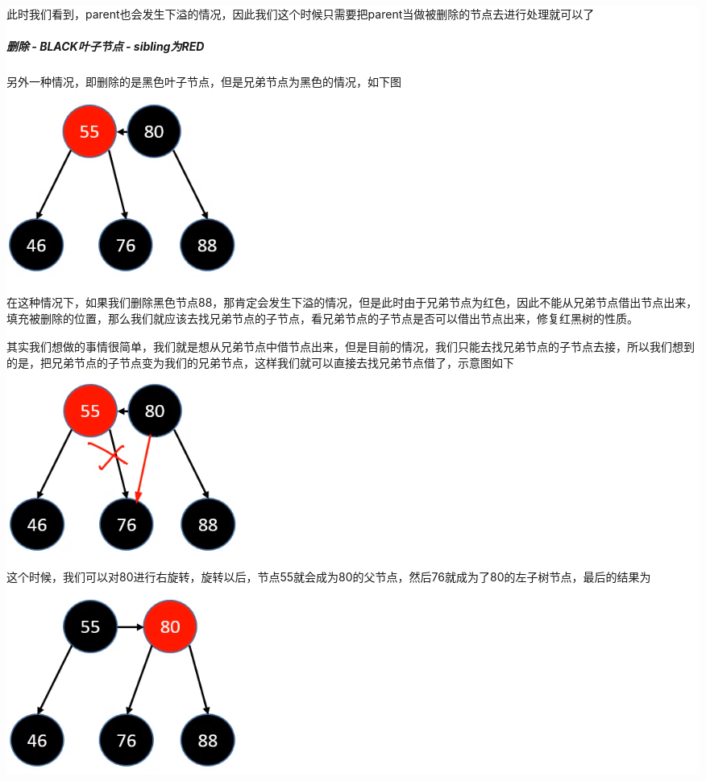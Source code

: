 此时我们看到，parent也会发生下溢的情况，因此我们这个时候只需要把parent当做被删除的节点去进行处理就可以了

##### 删除 - BLACK叶子节点 - sibling为RED

另外一种情况，即删除的是黑色叶子节点，但是兄弟节点为黑色的情况，如下图

![1571318325147](./Resource/1571318325147.png)

在这种情况下，如果我们删除黑色节点88，那肯定会发生下溢的情况，但是此时由于兄弟节点为红色，因此不能从兄弟节点借出节点出来，填充被删除的位置，那么我们就应该去找兄弟节点的子节点，看兄弟节点的子节点是否可以借出节点出来，修复红黑树的性质。

其实我们想做的事情很简单，我们就是想从兄弟节点中借节点出来，但是目前的情况，我们只能去找兄弟节点的子节点去接，所以我们想到的是，把兄弟节点的子节点变为我们的兄弟节点，这样我们就可以直接去找兄弟节点借了，示意图如下

![1571318775882](./Resource/1571318775882.png)

这个时候，我们可以对80进行右旋转，旋转以后，节点55就会成为80的父节点，然后76就成为了80的左子树节点，最后的结果为

![1571318909520](./Resource/1571318909520.png)
